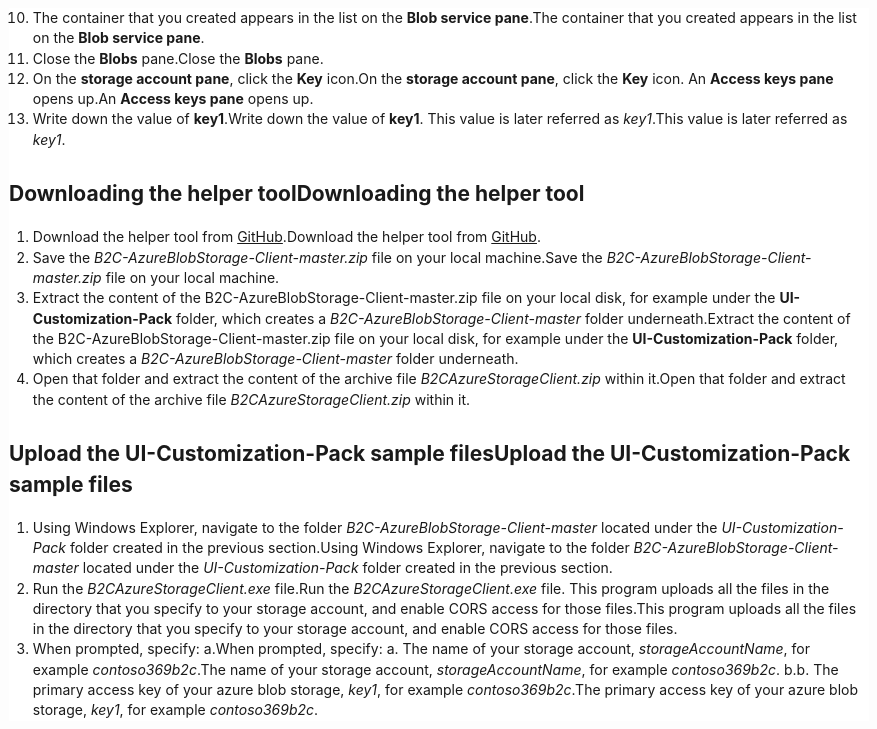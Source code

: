 10. <span data-ttu-id="50a8a-154">The container that you created appears in the list on the **Blob service pane**.</span><span class="sxs-lookup"><span data-stu-id="50a8a-154">The container that you created appears in the list on the **Blob service pane**.</span></span>
11. <span data-ttu-id="50a8a-155">Close the **Blobs** pane.</span><span class="sxs-lookup"><span data-stu-id="50a8a-155">Close the **Blobs** pane.</span></span>
12. <span data-ttu-id="50a8a-156">On the **storage account pane**, click the **Key** icon.</span><span class="sxs-lookup"><span data-stu-id="50a8a-156">On the **storage account pane**, click the **Key** icon.</span></span> <span data-ttu-id="50a8a-157">An **Access keys pane** opens up.</span><span class="sxs-lookup"><span data-stu-id="50a8a-157">An **Access keys pane** opens up.</span></span>  
13. <span data-ttu-id="50a8a-158">Write down the value of **key1**.</span><span class="sxs-lookup"><span data-stu-id="50a8a-158">Write down the value of **key1**.</span></span> <span data-ttu-id="50a8a-159">This value is later referred as *key1*.</span><span class="sxs-lookup"><span data-stu-id="50a8a-159">This value is later referred as *key1*.</span></span>

## <a name="downloading-the-helper-tool"></a><span data-ttu-id="50a8a-160">Downloading the helper tool</span><span class="sxs-lookup"><span data-stu-id="50a8a-160">Downloading the helper tool</span></span>

1.  <span data-ttu-id="50a8a-161">Download the helper tool from [GitHub](https://github.com/azureadquickstarts/b2c-azureblobstorage-client/archive/master.zip).</span><span class="sxs-lookup"><span data-stu-id="50a8a-161">Download the helper tool from [GitHub](https://github.com/azureadquickstarts/b2c-azureblobstorage-client/archive/master.zip).</span></span>
2.  <span data-ttu-id="50a8a-162">Save the *B2C-AzureBlobStorage-Client-master.zip* file on your local machine.</span><span class="sxs-lookup"><span data-stu-id="50a8a-162">Save the *B2C-AzureBlobStorage-Client-master.zip* file on your local machine.</span></span>
3.  <span data-ttu-id="50a8a-163">Extract the content of the B2C-AzureBlobStorage-Client-master.zip file on your local disk, for example under the **UI-Customization-Pack** folder, which creates a *B2C-AzureBlobStorage-Client-master* folder underneath.</span><span class="sxs-lookup"><span data-stu-id="50a8a-163">Extract the content of the B2C-AzureBlobStorage-Client-master.zip file on your local disk, for example under the **UI-Customization-Pack** folder, which creates a *B2C-AzureBlobStorage-Client-master* folder underneath.</span></span>
4.  <span data-ttu-id="50a8a-164">Open that folder and extract the content of the archive file *B2CAzureStorageClient.zip* within it.</span><span class="sxs-lookup"><span data-stu-id="50a8a-164">Open that folder and extract the content of the archive file *B2CAzureStorageClient.zip* within it.</span></span>

## <a name="upload-the-ui-customization-pack-sample-files"></a><span data-ttu-id="50a8a-165">Upload the UI-Customization-Pack sample files</span><span class="sxs-lookup"><span data-stu-id="50a8a-165">Upload the UI-Customization-Pack sample files</span></span>

1.  <span data-ttu-id="50a8a-166">Using Windows Explorer, navigate to the folder *B2C-AzureBlobStorage-Client-master* located under the *UI-Customization-Pack* folder created in the previous section.</span><span class="sxs-lookup"><span data-stu-id="50a8a-166">Using Windows Explorer, navigate to the folder *B2C-AzureBlobStorage-Client-master* located under the *UI-Customization-Pack* folder created in the previous section.</span></span>
2.  <span data-ttu-id="50a8a-167">Run the *B2CAzureStorageClient.exe* file.</span><span class="sxs-lookup"><span data-stu-id="50a8a-167">Run the *B2CAzureStorageClient.exe* file.</span></span> <span data-ttu-id="50a8a-168">This program uploads all the files in the directory that you specify to your storage account, and enable CORS access for those files.</span><span class="sxs-lookup"><span data-stu-id="50a8a-168">This program uploads all the files in the directory that you specify to your storage account, and enable CORS access for those files.</span></span>
3.  <span data-ttu-id="50a8a-169">When prompted, specify: a.</span><span class="sxs-lookup"><span data-stu-id="50a8a-169">When prompted, specify: a.</span></span>  <span data-ttu-id="50a8a-170">The name of your storage account, *storageAccountName*, for example *contoso369b2c*.</span><span class="sxs-lookup"><span data-stu-id="50a8a-170">The name of your storage account, *storageAccountName*, for example *contoso369b2c*.</span></span>
    <span data-ttu-id="50a8a-171">b.</span><span class="sxs-lookup"><span data-stu-id="50a8a-171">b.</span></span>  <span data-ttu-id="50a8a-172">The primary access key of your azure blob storage, *key1*, for example *contoso369b2c*.</span><span class="sxs-lookup"><span data-stu-id="50a8a-172">The primary access key of your azure blob storage, *key1*, for example *contoso369b2c*.</span></span>
